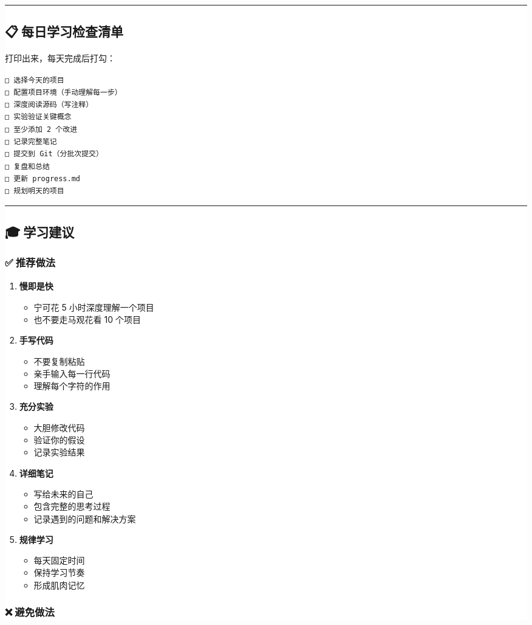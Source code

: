 ```
```

---

## 📋 每日学习检查清单

打印出来，每天完成后打勾：

```
□ 选择今天的项目
□ 配置项目环境（手动理解每一步）
□ 深度阅读源码（写注释）
□ 实验验证关键概念
□ 至少添加 2 个改进
□ 记录完整笔记
□ 提交到 Git（分批次提交）
□ 复盘和总结
□ 更新 progress.md
□ 规划明天的项目
```

---

## 🎓 学习建议

### ✅ 推荐做法

1. **慢即是快**
   - 宁可花 5 小时深度理解一个项目
   - 也不要走马观花看 10 个项目

2. **手写代码**
   - 不要复制粘贴
   - 亲手输入每一行代码
   - 理解每个字符的作用

3. **充分实验**
   - 大胆修改代码
   - 验证你的假设
   - 记录实验结果

4. **详细笔记**
   - 写给未来的自己
   - 包含完整的思考过程
   - 记录遇到的问题和解决方案

5. **规律学习**
   - 每天固定时间
   - 保持学习节奏
   - 形成肌肉记忆

### ❌ 避免做法
